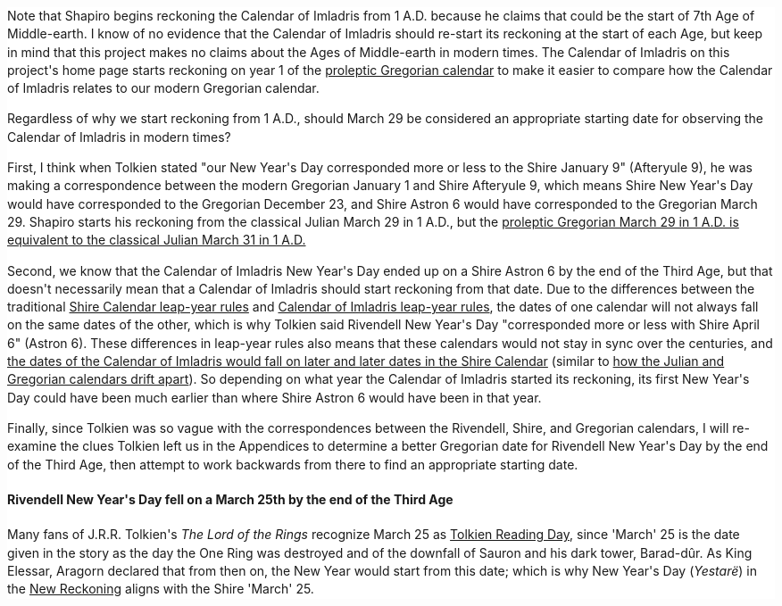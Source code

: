 Note that Shapiro begins reckoning the Calendar of Imladris from 1 A.D.
because he claims that could be the start of 7th Age of Middle-earth.
I know of no evidence that the Calendar of Imladris should re-start its reckoning at the start of each Age,
but keep in mind that this project makes no claims about the Ages of Middle-earth in modern times.
The Calendar of Imladris on this project's home page starts reckoning
on year 1 of the [proleptic Gregorian calendar](https://en.wikipedia.org/wiki/Proleptic_Gregorian_calendar)
to make it easier to compare how the Calendar of Imladris relates to our modern Gregorian calendar.

Regardless of why we start reckoning from 1 A.D.,
should March 29 be considered an appropriate starting date for observing the Calendar of Imladris in modern times?

First, I think when Tolkien stated "our New Year's Day corresponded more or less to the Shire January 9" (Afteryule 9),
he was making a correspondence between the modern Gregorian January 1 and Shire Afteryule 9,
which means Shire New Year's Day would have corresponded to the Gregorian December 23,
and Shire Astron 6 would have corresponded to the Gregorian March 29.
Shapiro starts his reckoning from the classical Julian March 29 in 1 A.D.,
but the [proleptic Gregorian March 29 in 1 A.D. is equivalent to the classical Julian March 31 in 1 A.D.](https://en.wikipedia.org/wiki/Conversion_between_Julian_and_Gregorian_calendars)

Second, we know that the Calendar of Imladris New Year's Day ended up on a Shire Astron 6 by the end of the Third Age,
but that doesn't necessarily mean that a Calendar of Imladris should start reckoning from that date.
Due to the differences between the traditional [Shire Calendar leap-year rules](#shire-gondor-and-gregorian-intercalation-differences)
and [Calendar of Imladris leap-year rules](#rivendell-reckoning-notes),
the dates of one calendar will not always fall on the same dates of the other,
which is why Tolkien said Rivendell New Year's Day "corresponded more or less with Shire April 6" (Astron 6).
These differences in leap-year rules also means that
these calendars would not stay in sync over the centuries,
and [the dates of the Calendar of Imladris would fall on later and later dates in the Shire Calendar](Rivendell_Drift.md#how-the-calendar-of-imladris-drifts-apart-from-the-shire-calendar)
(similar to [how the Julian and Gregorian calendars drift apart](https://en.wikipedia.org/wiki/Gregorian_calendar#Difference_between_Gregorian_and_Julian_calendar_dates)).
So depending on what year the Calendar of Imladris started its reckoning,
its first New Year's Day could have been much earlier than where Shire Astron 6 would have been in that year.

Finally, since Tolkien was so vague with the correspondences between the Rivendell, Shire, and Gregorian calendars,
I will re-examine the clues Tolkien left us in the Appendices to determine a better
Gregorian date for Rivendell New Year's Day by the end of the Third Age,
then attempt to work backwards from there to find an appropriate starting date.

#### Rivendell New Year's Day fell on a March 25th by the end of the Third Age

Many fans of J.R.R. Tolkien's *The Lord of the Rings* recognize March 25 as
[Tolkien Reading Day](https://www.tolkiensociety.org/society/events/reading-day/),
since 'March' 25 is the date given in the story as the day the One Ring was destroyed
and of the downfall of Sauron and his dark tower, Barad-dûr.
As King Elessar, Aragorn declared that from then on, the New Year would start from this date;
which is why New Year's Day (*Yestarë*) in the [New Reckoning](#the-3-calendars-of-gondor)
aligns with the Shire 'March' 25.
